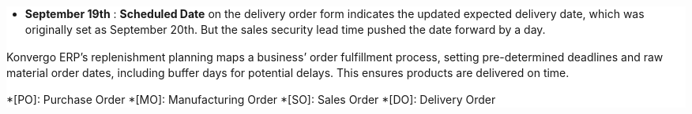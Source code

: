   * **September 19th** : **Scheduled Date** on the delivery order form indicates the updated expected delivery date, which was originally set as September 20th. But the sales security lead time pushed the date forward by a day.

Konvergo ERP’s replenishment planning maps a business’ order fulfillment process,
setting pre-determined deadlines and raw material order dates, including
buffer days for potential delays. This ensures products are delivered on time.

  *[PO]: Purchase Order
  *[MO]: Manufacturing Order
  *[SO]: Sales Order
  *[DO]: Delivery Order

